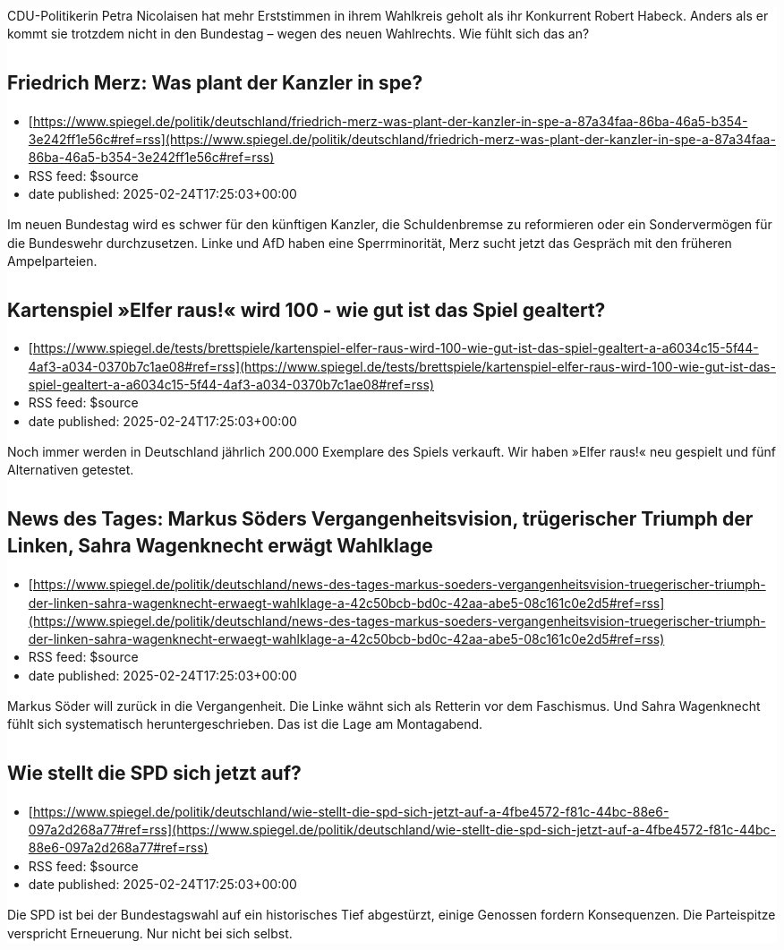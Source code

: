 CDU-Politikerin Petra Nicolaisen hat mehr Erststimmen in ihrem Wahlkreis geholt als ihr Konkurrent Robert Habeck. Anders als er kommt sie trotzdem nicht in den Bundestag – wegen des neuen Wahlrechts. Wie fühlt sich das an?

## Friedrich Merz: Was plant der Kanzler in spe?
 - [https://www.spiegel.de/politik/deutschland/friedrich-merz-was-plant-der-kanzler-in-spe-a-87a34faa-86ba-46a5-b354-3e242ff1e56c#ref=rss](https://www.spiegel.de/politik/deutschland/friedrich-merz-was-plant-der-kanzler-in-spe-a-87a34faa-86ba-46a5-b354-3e242ff1e56c#ref=rss)
 - RSS feed: $source
 - date published: 2025-02-24T17:25:03+00:00

Im neuen Bundestag wird es schwer für den künftigen Kanzler, die Schuldenbremse zu reformieren oder ein Sondervermögen für die Bundeswehr durchzusetzen. Linke und AfD haben eine Sperrminorität, Merz sucht jetzt das Gespräch mit den früheren Ampelparteien.

## Kartenspiel »Elfer raus!« wird 100 - wie gut ist das Spiel gealtert?
 - [https://www.spiegel.de/tests/brettspiele/kartenspiel-elfer-raus-wird-100-wie-gut-ist-das-spiel-gealtert-a-a6034c15-5f44-4af3-a034-0370b7c1ae08#ref=rss](https://www.spiegel.de/tests/brettspiele/kartenspiel-elfer-raus-wird-100-wie-gut-ist-das-spiel-gealtert-a-a6034c15-5f44-4af3-a034-0370b7c1ae08#ref=rss)
 - RSS feed: $source
 - date published: 2025-02-24T17:25:03+00:00

Noch immer werden in Deutschland jährlich 200.000 Exemplare des Spiels verkauft. Wir haben »Elfer raus!« neu gespielt und fünf Alternativen getestet.

## News des Tages: Markus Söders Vergangenheitsvision, trügerischer Triumph der Linken, Sahra Wagenknecht erwägt Wahlklage
 - [https://www.spiegel.de/politik/deutschland/news-des-tages-markus-soeders-vergangenheitsvision-truegerischer-triumph-der-linken-sahra-wagenknecht-erwaegt-wahlklage-a-42c50bcb-bd0c-42aa-abe5-08c161c0e2d5#ref=rss](https://www.spiegel.de/politik/deutschland/news-des-tages-markus-soeders-vergangenheitsvision-truegerischer-triumph-der-linken-sahra-wagenknecht-erwaegt-wahlklage-a-42c50bcb-bd0c-42aa-abe5-08c161c0e2d5#ref=rss)
 - RSS feed: $source
 - date published: 2025-02-24T17:25:03+00:00

Markus Söder will zurück in die Vergangenheit. Die Linke wähnt sich als Retterin vor dem Faschismus. Und Sahra Wagenknecht fühlt sich systematisch heruntergeschrieben. Das ist die Lage am Montagabend.

## Wie stellt die SPD sich jetzt auf?
 - [https://www.spiegel.de/politik/deutschland/wie-stellt-die-spd-sich-jetzt-auf-a-4fbe4572-f81c-44bc-88e6-097a2d268a77#ref=rss](https://www.spiegel.de/politik/deutschland/wie-stellt-die-spd-sich-jetzt-auf-a-4fbe4572-f81c-44bc-88e6-097a2d268a77#ref=rss)
 - RSS feed: $source
 - date published: 2025-02-24T17:25:03+00:00

Die SPD ist bei der Bundestagswahl auf ein historisches Tief abgestürzt, einige Genossen fordern Konsequenzen. Die Parteispitze verspricht Erneuerung. Nur nicht bei sich selbst.

